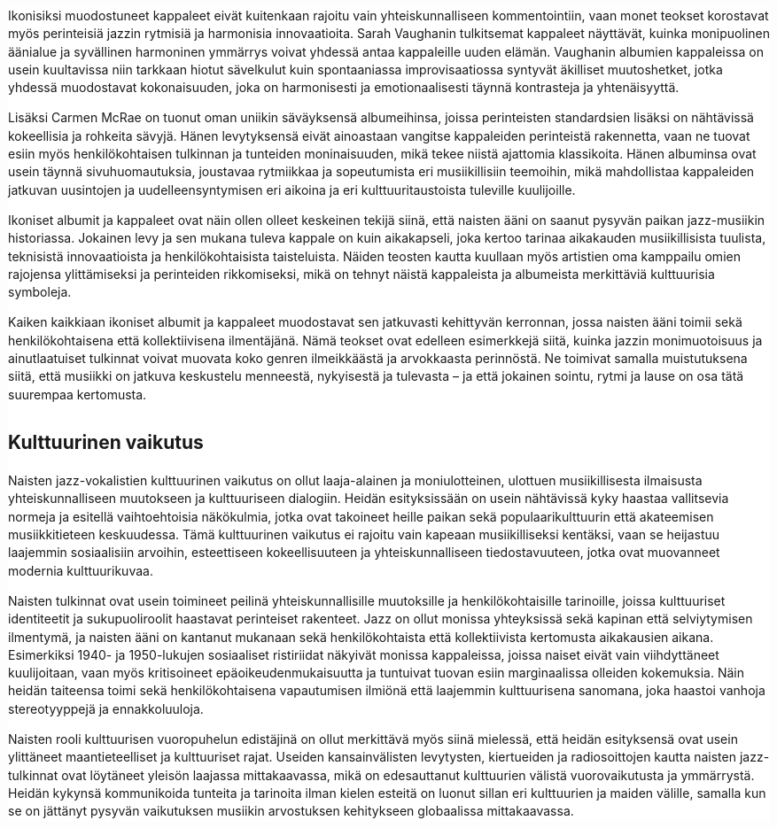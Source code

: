 Ikonisiksi muodostuneet kappaleet eivät kuitenkaan rajoitu vain yhteiskunnalliseen kommentointiin, vaan monet teokset korostavat myös perinteisiä jazzin rytmisiä ja harmonisia innovaatioita. Sarah Vaughanin tulkitsemat kappaleet näyttävät, kuinka monipuolinen äänialue ja syvällinen harmoninen ymmärrys voivat yhdessä antaa kappaleille uuden elämän. Vaughanin albumien kappaleissa on usein kuultavissa niin tarkkaan hiotut sävelkulut kuin spontaaniassa improvisaatiossa syntyvät äkilliset muutoshetket, jotka yhdessä muodostavat kokonaisuuden, joka on harmonisesti ja emotionaalisesti täynnä kontrasteja ja yhtenäisyyttä.

Lisäksi Carmen McRae on tuonut oman uniikin säväyksensä albumeihinsa, joissa perinteisten standardsien lisäksi on nähtävissä kokeellisia ja rohkeita sävyjä. Hänen levytyksensä eivät ainoastaan vangitse kappaleiden perinteistä rakennetta, vaan ne tuovat esiin myös henkilökohtaisen tulkinnan ja tunteiden moninaisuuden, mikä tekee niistä ajattomia klassikoita. Hänen albuminsa ovat usein täynnä sivuhuomautuksia, joustavaa rytmiikkaa ja sopeutumista eri musiikillisiin teemoihin, mikä mahdollistaa kappaleiden jatkuvan uusintojen ja uudelleensyntymisen eri aikoina ja eri kulttuuritaustoista tuleville kuulijoille.

Ikoniset albumit ja kappaleet ovat näin ollen olleet keskeinen tekijä siinä, että naisten ääni on saanut pysyvän paikan jazz-musiikin historiassa. Jokainen levy ja sen mukana tuleva kappale on kuin aikakapseli, joka kertoo tarinaa aikakauden musiikillisista tuulista, teknisistä innovaatioista ja henkilökohtaisista taisteluista. Näiden teosten kautta kuullaan myös artistien oma kamppailu omien rajojensa ylittämiseksi ja perinteiden rikkomiseksi, mikä on tehnyt näistä kappaleista ja albumeista merkittäviä kulttuurisia symboleja.

Kaiken kaikkiaan ikoniset albumit ja kappaleet muodostavat sen jatkuvasti kehittyvän kerronnan, jossa naisten ääni toimii sekä henkilökohtaisena että kollektiivisena ilmentäjänä. Nämä teokset ovat edelleen esimerkkejä siitä, kuinka jazzin monimuotoisuus ja ainutlaatuiset tulkinnat voivat muovata koko genren ilmeikkäästä ja arvokkaasta perinnöstä. Ne toimivat samalla muistutuksena siitä, että musiikki on jatkuva keskustelu menneestä, nykyisestä ja tulevasta – ja että jokainen sointu, rytmi ja lause on osa tätä suurempaa kertomusta.

## Kulttuurinen vaikutus

Naisten jazz-vokalistien kulttuurinen vaikutus on ollut laaja-alainen ja moniulotteinen, ulottuen musiikillisesta ilmaisusta yhteiskunnalliseen muutokseen ja kulttuuriseen dialogiin. Heidän esityksissään on usein nähtävissä kyky haastaa vallitsevia normeja ja esitellä vaihtoehtoisia näkökulmia, jotka ovat takoineet heille paikan sekä populaarikulttuurin että akateemisen musiikkitieteen keskuudessa. Tämä kulttuurinen vaikutus ei rajoitu vain kapeaan musiikilliseksi kentäksi, vaan se heijastuu laajemmin sosiaalisiin arvoihin, esteettiseen kokeellisuuteen ja yhteiskunnalliseen tiedostavuuteen, jotka ovat muovanneet modernia kulttuurikuvaa.

Naisten tulkinnat ovat usein toimineet peilinä yhteiskunnallisille muutoksille ja henkilökohtaisille tarinoille, joissa kulttuuriset identiteetit ja sukupuoliroolit haastavat perinteiset rakenteet. Jazz on ollut monissa yhteyksissä sekä kapinan että selviytymisen ilmentymä, ja naisten ääni on kantanut mukanaan sekä henkilökohtaista että kollektiivista kertomusta aikakausien aikana. Esimerkiksi 1940- ja 1950-lukujen sosiaaliset ristiriidat näkyivät monissa kappaleissa, joissa naiset eivät vain viihdyttäneet kuulijoitaan, vaan myös kritisoineet epäoikeudenmukaisuutta ja tuntuivat tuovan esiin marginaalissa olleiden kokemuksia. Näin heidän taiteensa toimi sekä henkilökohtaisena vapautumisen ilmiönä että laajemmin kulttuurisena sanomana, joka haastoi vanhoja stereotyyppejä ja ennakkoluuloja.

Naisten rooli kulttuurisen vuoropuhelun edistäjinä on ollut merkittävä myös siinä mielessä, että heidän esityksensä ovat usein ylittäneet maantieteelliset ja kulttuuriset rajat. Useiden kansainvälisten levytysten, kiertueiden ja radiosoittojen kautta naisten jazz-tulkinnat ovat löytäneet yleisön laajassa mittakaavassa, mikä on edesauttanut kulttuurien välistä vuorovaikutusta ja ymmärrystä. Heidän kykynsä kommunikoida tunteita ja tarinoita ilman kielen esteitä on luonut sillan eri kulttuurien ja maiden välille, samalla kun se on jättänyt pysyvän vaikutuksen musiikin arvostuksen kehitykseen globaalissa mittakaavassa.
